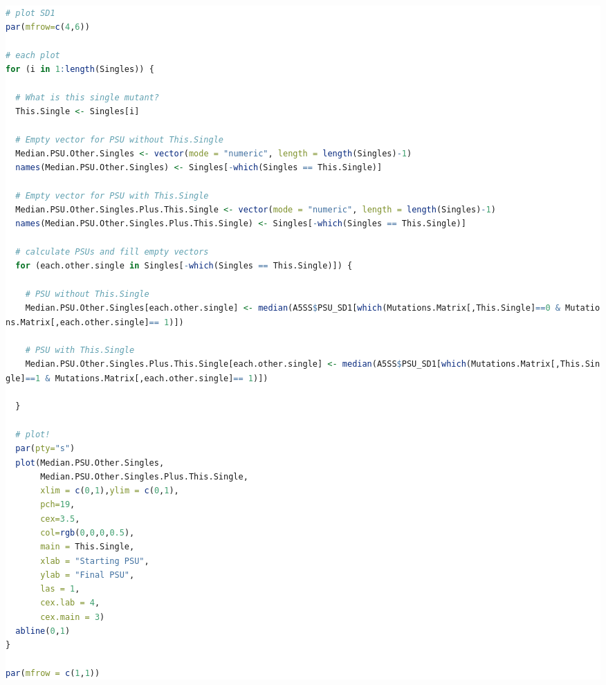 ```r
# plot SD1
par(mfrow=c(4,6))

# each plot
for (i in 1:length(Singles)) {
  
  # What is this single mutant?
  This.Single <- Singles[i]
  
  # Empty vector for PSU without This.Single
  Median.PSU.Other.Singles <- vector(mode = "numeric", length = length(Singles)-1)
  names(Median.PSU.Other.Singles) <- Singles[-which(Singles == This.Single)]
  
  # Empty vector for PSU with This.Single
  Median.PSU.Other.Singles.Plus.This.Single <- vector(mode = "numeric", length = length(Singles)-1)
  names(Median.PSU.Other.Singles.Plus.This.Single) <- Singles[-which(Singles == This.Single)]
  
  # calculate PSUs and fill empty vectors
  for (each.other.single in Singles[-which(Singles == This.Single)]) {
    
    # PSU without This.Single
    Median.PSU.Other.Singles[each.other.single] <- median(A5SS$PSU_SD1[which(Mutations.Matrix[,This.Single]==0 & Mutations.Matrix[,each.other.single]== 1)])
    
    # PSU with This.Single
    Median.PSU.Other.Singles.Plus.This.Single[each.other.single] <- median(A5SS$PSU_SD1[which(Mutations.Matrix[,This.Single]==1 & Mutations.Matrix[,each.other.single]== 1)])
    
  }
  
  # plot!
  par(pty="s")
  plot(Median.PSU.Other.Singles,
       Median.PSU.Other.Singles.Plus.This.Single,
       xlim = c(0,1),ylim = c(0,1),
       pch=19,
       cex=3.5,
       col=rgb(0,0,0,0.5),
       main = This.Single,
       xlab = "Starting PSU",
       ylab = "Final PSU",
       las = 1,
       cex.lab = 4,
       cex.main = 3)
  abline(0,1)
}

par(mfrow = c(1,1))
```
<p align="center">